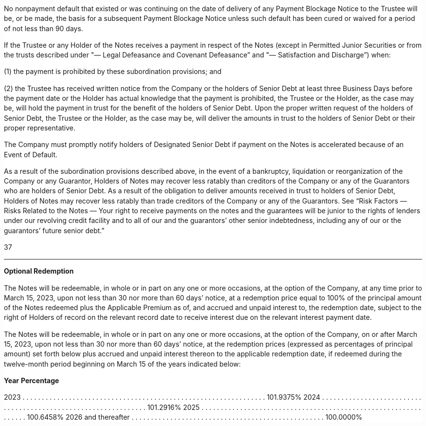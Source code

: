 No nonpayment default that existed or was continuing on the date of delivery of any
Payment Blockage Notice to the Trustee will be, or be made, the basis for a subsequent
Payment Blockage Notice unless such default has been cured or waived for a period of not less
than 90 days.

If the Trustee or any Holder of the Notes receives a payment in respect of the Notes (except
in Permitted Junior Securities or from the trusts described under "— Legal Defeasance and
Covenant Defeasance” and "— Satisfaction and Discharge”) when:

(1) the payment is prohibited by these subordination provisions; and

(2) the Trustee has received written notice from the Company or the holders of Senior Debt
at least three Business Days before the payment date or the Holder has actual
knowledge that the payment is prohibited, the Trustee or the Holder, as the case may
be, will hold the payment in trust for the benefit of the holders of Senior Debt. Upon the
proper written request of the holders of Senior Debt, the Trustee or the Holder, as the
case may be, will deliver the amounts in trust to the holders of Senior Debt or their
proper representative.

The Company must promptly notify holders of Designated Senior Debt if payment on the
Notes is accelerated because of an Event of Default.

As a result of the subordination provisions described above, in the event of a bankruptcy,
liquidation or reorganization of the Company or any Guarantor, Holders of Notes may recover
less ratably than creditors of the Company or any of the Guarantors who are holders of Senior
Debt. As a result of the obligation to deliver amounts received in trust to holders of Senior Debt,
Holders of Notes may recover less ratably than trade creditors of the Company or any of the
Guarantors. See “Risk Factors — Risks Related to the Notes — Your right to receive payments
on the notes and the guarantees will be junior to the rights of lenders under our revolving credit
facility and to all of our and the guarantors’ other senior indebtedness, including any of our or
the guarantors’ future senior debt.”

37


-----

**Optional Redemption**

The Notes will be redeemable, in whole or in part on any one or more occasions, at the
option of the Company, at any time prior to March 15, 2023, upon not less than 30 nor more
than 60 days’ notice, at a redemption price equal to 100% of the principal amount of the Notes
redeemed plus the Applicable Premium as of, and accrued and unpaid interest to, the
redemption date, subject to the right of Holders of record on the relevant record date to receive
interest due on the relevant interest payment date.

The Notes will be redeemable, in whole or in part on any one or more occasions, at the
option of the Company, on or after March 15, 2023, upon not less than 30 nor more than 60
days’ notice, at the redemption prices (expressed as percentages of principal amount) set forth
below plus accrued and unpaid interest thereon to the applicable redemption date, if redeemed
during the twelve-month period beginning on March 15 of the years indicated below:

**Year** **Percentage**

2023 . . . . . . . . . . . . . . . . . . . . . . . . . . . . . . . . . . . . . . . . . . . . . . . . . . . . . . . . . . . . . . . 101.9375%
2024 . . . . . . . . . . . . . . . . . . . . . . . . . . . . . . . . . . . . . . . . . . . . . . . . . . . . . . . . . . . . . . . 101.2916%
2025 . . . . . . . . . . . . . . . . . . . . . . . . . . . . . . . . . . . . . . . . . . . . . . . . . . . . . . . . . . . . . . . 100.6458%
2026 and thereafter . . . . . . . . . . . . . . . . . . . . . . . . . . . . . . . . . . . . . . . . . . . . . . . . . . 100.0000%

